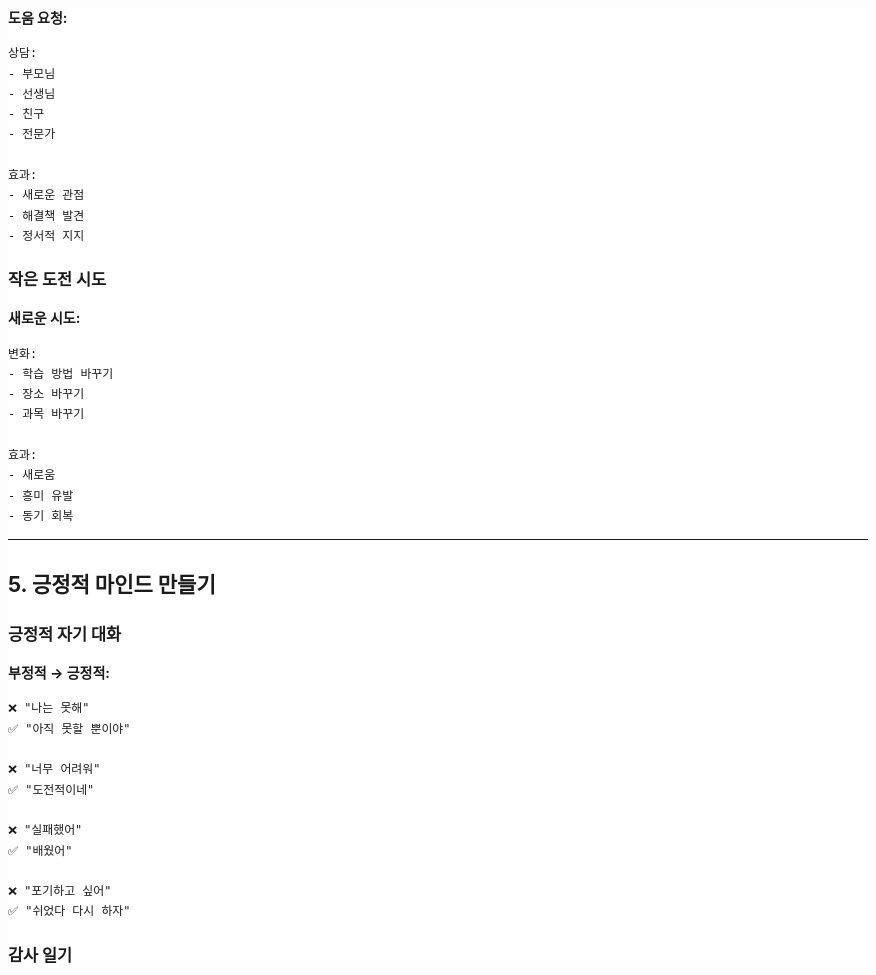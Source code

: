**도움 요청:**

```
상담:
- 부모님
- 선생님
- 친구
- 전문가

효과:
- 새로운 관점
- 해결책 발견
- 정서적 지지
```

### 작은 도전 시도

**새로운 시도:**

```
변화:
- 학습 방법 바꾸기
- 장소 바꾸기
- 과목 바꾸기

효과:
- 새로움
- 흥미 유발
- 동기 회복
```

---

## 5. 긍정적 마인드 만들기

### 긍정적 자기 대화

**부정적 → 긍정적:**

```
❌ "나는 못해"
✅ "아직 못할 뿐이야"

❌ "너무 어려워"
✅ "도전적이네"

❌ "실패했어"
✅ "배웠어"

❌ "포기하고 싶어"
✅ "쉬었다 다시 하자"
```

### 감사 일기
